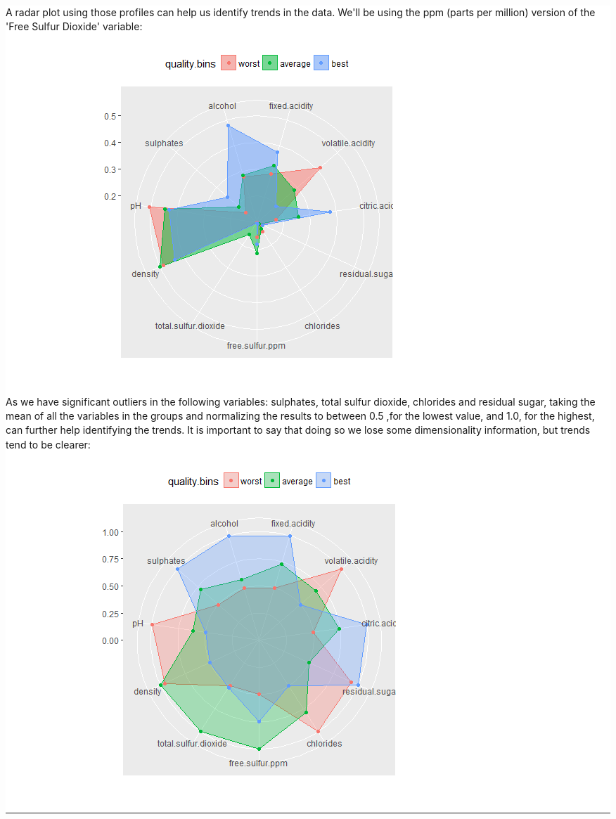 
  A radar plot using those profiles can help us identify trends in the data. We'll be using the ppm (parts per million) version of the 'Free Sulfur Dioxide' variable:
  
![](Project_files/figure-html/unnamed-chunk-31-1.png)

  As we have significant outliers in the following variables: sulphates, total sulfur dioxide, chlorides and residual sugar, taking the mean of all the variables in the groups and normalizing the results to between 0.5 ,for the lowest value, and 1.0, for the highest, can further help identifying the trends. It is important to say that doing so we lose some dimensionality information, but trends tend to be clearer:


![](Project_files/figure-html/unnamed-chunk-32-1.png)
***
